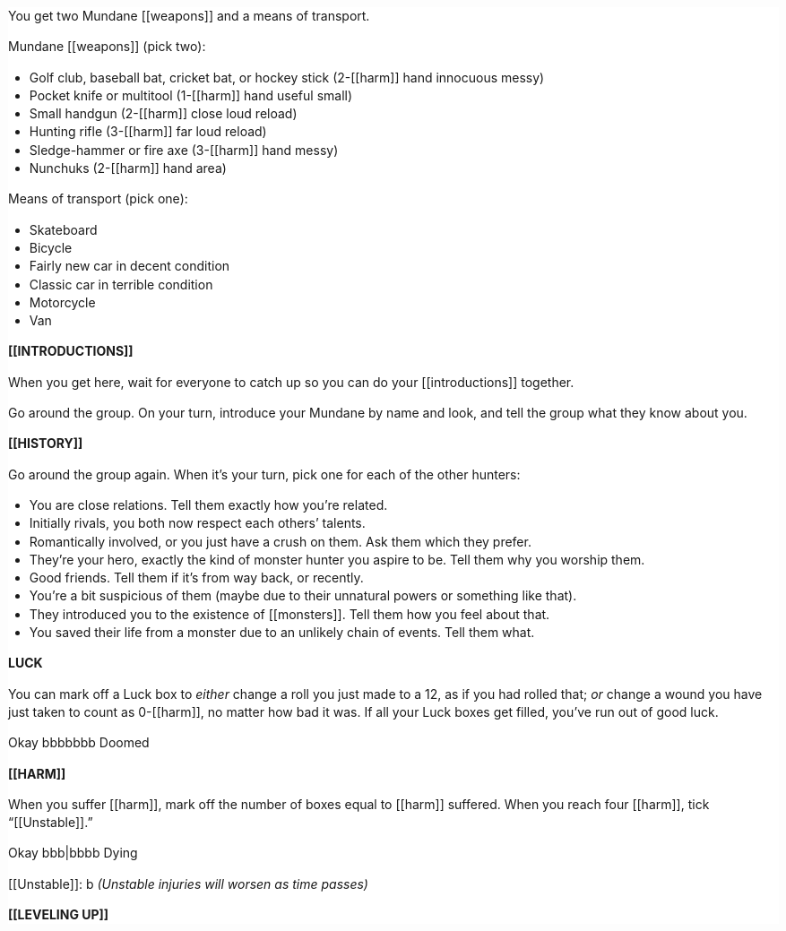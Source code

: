 You get two Mundane [[weapons]] and a means of transport.

Mundane [[weapons]] (pick two):

- Golf club, baseball bat, cricket bat, or hockey stick (2-[[harm]] hand innocuous messy)
- Pocket knife or multitool (1-[[harm]] hand useful small)
- Small handgun (2-[[harm]] close loud reload)
- Hunting rifle (3-[[harm]] far loud reload)
- Sledge-hammer or fire axe (3-[[harm]] hand messy)
- Nunchuks (2-[[harm]] hand area)

Means of transport (pick one):

- Skateboard
- Bicycle
- Fairly new car in decent condition
- Classic car in terrible condition
- Motorcycle
- Van

**[[INTRODUCTIONS]]**

When you get here, wait for everyone to catch up so you can do your [[introductions]] together.

Go around the group. On your turn, introduce your Mundane by name and look, and tell the group what they know about you.

**[[HISTORY]]**

Go around the group again. When it’s your turn, pick one for each of the other hunters:

- You are close relations. Tell them exactly how you’re related.
- Initially rivals, you both now respect each others’ talents.
- Romantically involved, or you just have a crush on them. Ask them which they prefer.
- They’re your hero, exactly the kind of monster hunter you aspire to be. Tell them why you worship them.
- Good friends. Tell them if it’s from way back, or recently.
- You’re a bit suspicious of them (maybe due to their unnatural powers or something like that).
- They introduced you to the existence of [[monsters]]. Tell them how you feel about that.
- You saved their life from a monster due to an unlikely chain of events. Tell them what.

**LUCK**

You can mark off a Luck box to *either* change a roll you just made to a 12, as if you had rolled that; *or* change a wound you have just taken to count as 0-[[harm]], no matter how bad it was. If all your Luck boxes get filled, you’ve run out of good luck.

Okay bbbbbbb Doomed

**[[HARM]]**

When you suffer [[harm]], mark off the number of boxes equal to [[harm]] suffered. When you reach four [[harm]], tick “[[Unstable]].”

Okay bbb|bbbb Dying

[[Unstable]]: b *(Unstable injuries will worsen as time passes)*

**[[LEVELING UP]]**
